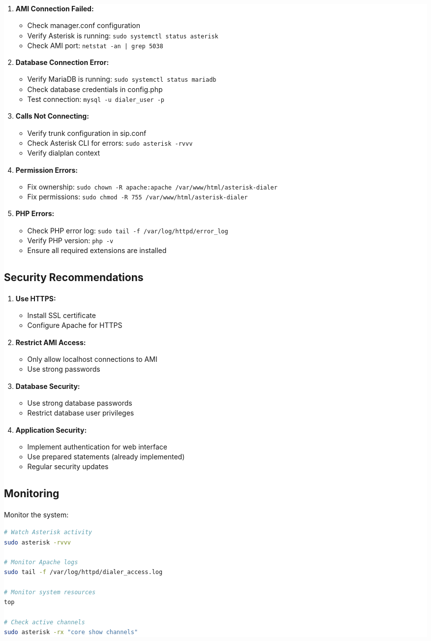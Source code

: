 1. **AMI Connection Failed:**
   - Check manager.conf configuration
   - Verify Asterisk is running: `sudo systemctl status asterisk`
   - Check AMI port: `netstat -an | grep 5038`

2. **Database Connection Error:**
   - Verify MariaDB is running: `sudo systemctl status mariadb`
   - Check database credentials in config.php
   - Test connection: `mysql -u dialer_user -p`

3. **Calls Not Connecting:**
   - Verify trunk configuration in sip.conf
   - Check Asterisk CLI for errors: `sudo asterisk -rvvv`
   - Verify dialplan context

4. **Permission Errors:**
   - Fix ownership: `sudo chown -R apache:apache /var/www/html/asterisk-dialer`
   - Fix permissions: `sudo chmod -R 755 /var/www/html/asterisk-dialer`

5. **PHP Errors:**
   - Check PHP error log: `sudo tail -f /var/log/httpd/error_log`
   - Verify PHP version: `php -v`
   - Ensure all required extensions are installed

## Security Recommendations

1. **Use HTTPS:**
   - Install SSL certificate
   - Configure Apache for HTTPS

2. **Restrict AMI Access:**
   - Only allow localhost connections to AMI
   - Use strong passwords

3. **Database Security:**
   - Use strong database passwords
   - Restrict database user privileges

4. **Application Security:**
   - Implement authentication for web interface
   - Use prepared statements (already implemented)
   - Regular security updates

## Monitoring

Monitor the system:
```bash
# Watch Asterisk activity
sudo asterisk -rvvv

# Monitor Apache logs
sudo tail -f /var/log/httpd/dialer_access.log

# Monitor system resources
top

# Check active channels
sudo asterisk -rx "core show channels"
```
